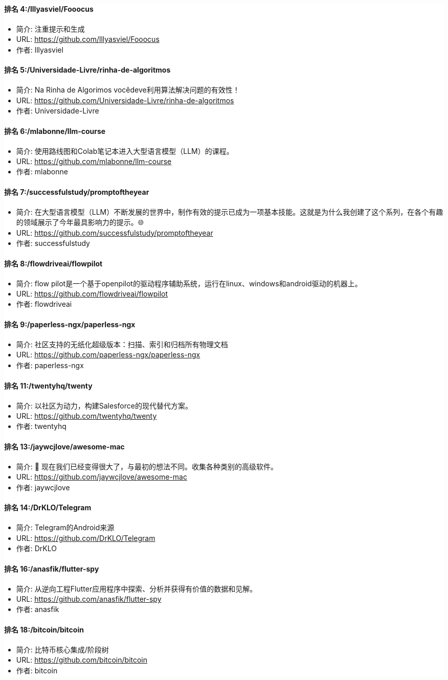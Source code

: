 #### 排名 4:/lllyasviel/Fooocus
- 简介: 注重提示和生成
- URL: https://github.com/lllyasviel/Fooocus
- 作者: lllyasviel 

#### 排名 5:/Universidade-Livre/rinha-de-algoritmos
- 简介: Na Rinha de Algorimos vocêdeve利用算法解决问题的有效性！
- URL: https://github.com/Universidade-Livre/rinha-de-algoritmos
- 作者: Universidade-Livre 

#### 排名 6:/mlabonne/llm-course
- 简介: 使用路线图和Colab笔记本进入大型语言模型（LLM）的课程。
- URL: https://github.com/mlabonne/llm-course
- 作者: mlabonne 

#### 排名 7:/successfulstudy/promptoftheyear
- 简介: 在大型语言模型（LLM）不断发展的世界中，制作有效的提示已成为一项基本技能。这就是为什么我创建了这个系列，在各个有趣的领域展示了今年最具影响力的提示。🌐
- URL: https://github.com/successfulstudy/promptoftheyear
- 作者: successfulstudy 

#### 排名 8:/flowdriveai/flowpilot
- 简介: flow pilot是一个基于openpilot的驱动程序辅助系统，运行在linux、windows和android驱动的机器上。
- URL: https://github.com/flowdriveai/flowpilot
- 作者: flowdriveai 

#### 排名 9:/paperless-ngx/paperless-ngx
- 简介: 社区支持的无纸化超级版本：扫描、索引和归档所有物理文档
- URL: https://github.com/paperless-ngx/paperless-ngx
- 作者: paperless-ngx 

#### 排名 11:/twentyhq/twenty
- 简介: 以社区为动力，构建Salesforce的现代替代方案。
- URL: https://github.com/twentyhq/twenty
- 作者: twentyhq 

#### 排名 13:/jaywcjlove/awesome-mac
- 简介:  现在我们已经变得很大了，与最初的想法不同。收集各种类别的高级软件。
- URL: https://github.com/jaywcjlove/awesome-mac
- 作者: jaywcjlove 

#### 排名 14:/DrKLO/Telegram
- 简介: Telegram的Android来源
- URL: https://github.com/DrKLO/Telegram
- 作者: DrKLO 

#### 排名 16:/anasfik/flutter-spy
- 简介: 从逆向工程Flutter应用程序中探索、分析并获得有价值的数据和见解。
- URL: https://github.com/anasfik/flutter-spy
- 作者: anasfik 

#### 排名 18:/bitcoin/bitcoin
- 简介: 比特币核心集成/阶段树
- URL: https://github.com/bitcoin/bitcoin
- 作者: bitcoin 
